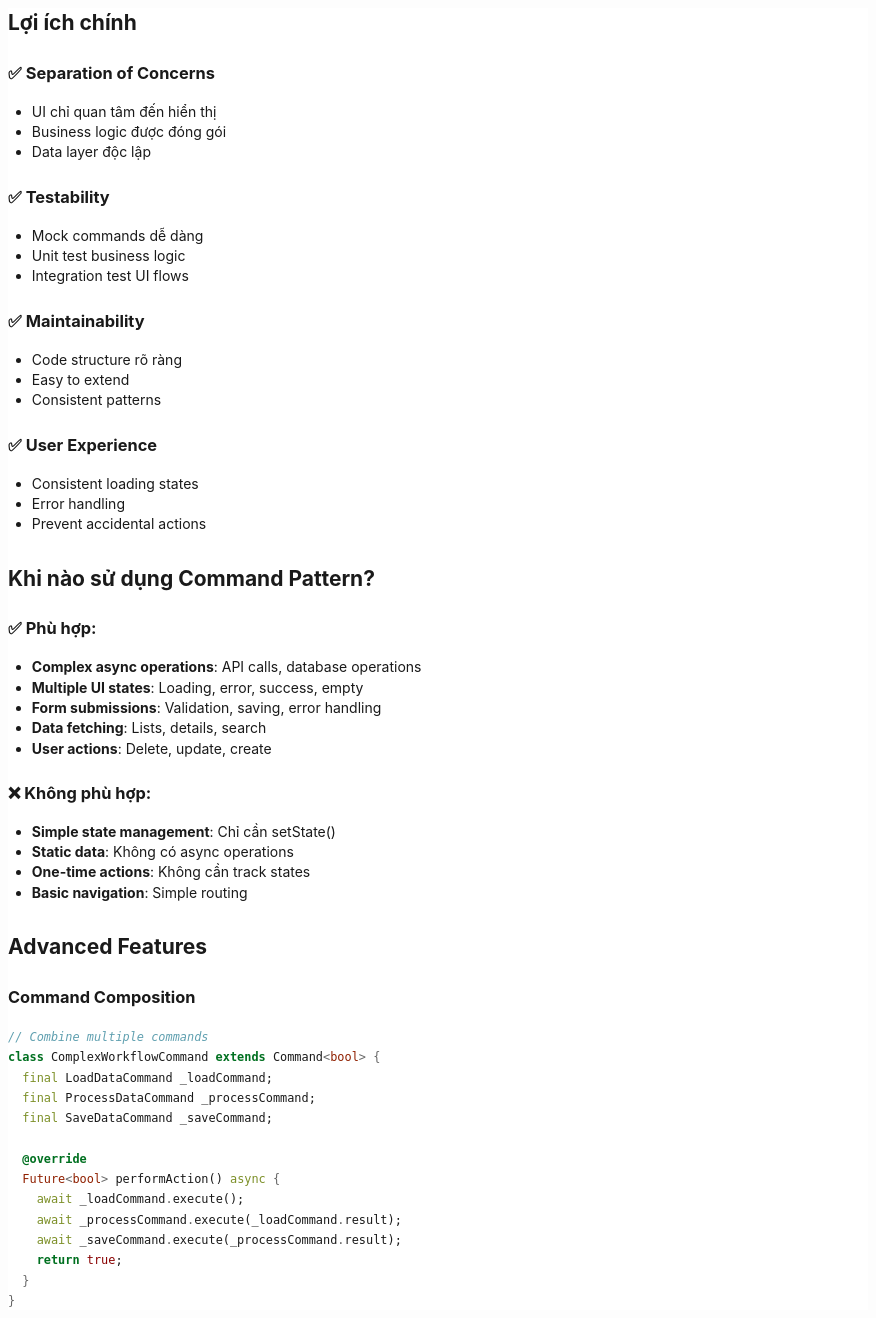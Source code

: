 ## Lợi ích chính

### ✅ Separation of Concerns
- UI chỉ quan tâm đến hiển thị
- Business logic được đóng gói
- Data layer độc lập

### ✅ Testability
- Mock commands dễ dàng
- Unit test business logic
- Integration test UI flows

### ✅ Maintainability
- Code structure rõ ràng
- Easy to extend
- Consistent patterns

### ✅ User Experience
- Consistent loading states
- Error handling
- Prevent accidental actions

## Khi nào sử dụng Command Pattern?

### ✅ Phù hợp:
- **Complex async operations**: API calls, database operations
- **Multiple UI states**: Loading, error, success, empty
- **Form submissions**: Validation, saving, error handling
- **Data fetching**: Lists, details, search
- **User actions**: Delete, update, create

### ❌ Không phù hợp:
- **Simple state management**: Chỉ cần setState()
- **Static data**: Không có async operations
- **One-time actions**: Không cần track states
- **Basic navigation**: Simple routing

## Advanced Features

### Command Composition
```dart
// Combine multiple commands
class ComplexWorkflowCommand extends Command<bool> {
  final LoadDataCommand _loadCommand;
  final ProcessDataCommand _processCommand;
  final SaveDataCommand _saveCommand;
  
  @override
  Future<bool> performAction() async {
    await _loadCommand.execute();
    await _processCommand.execute(_loadCommand.result);
    await _saveCommand.execute(_processCommand.result);
    return true;
  }
}
```
